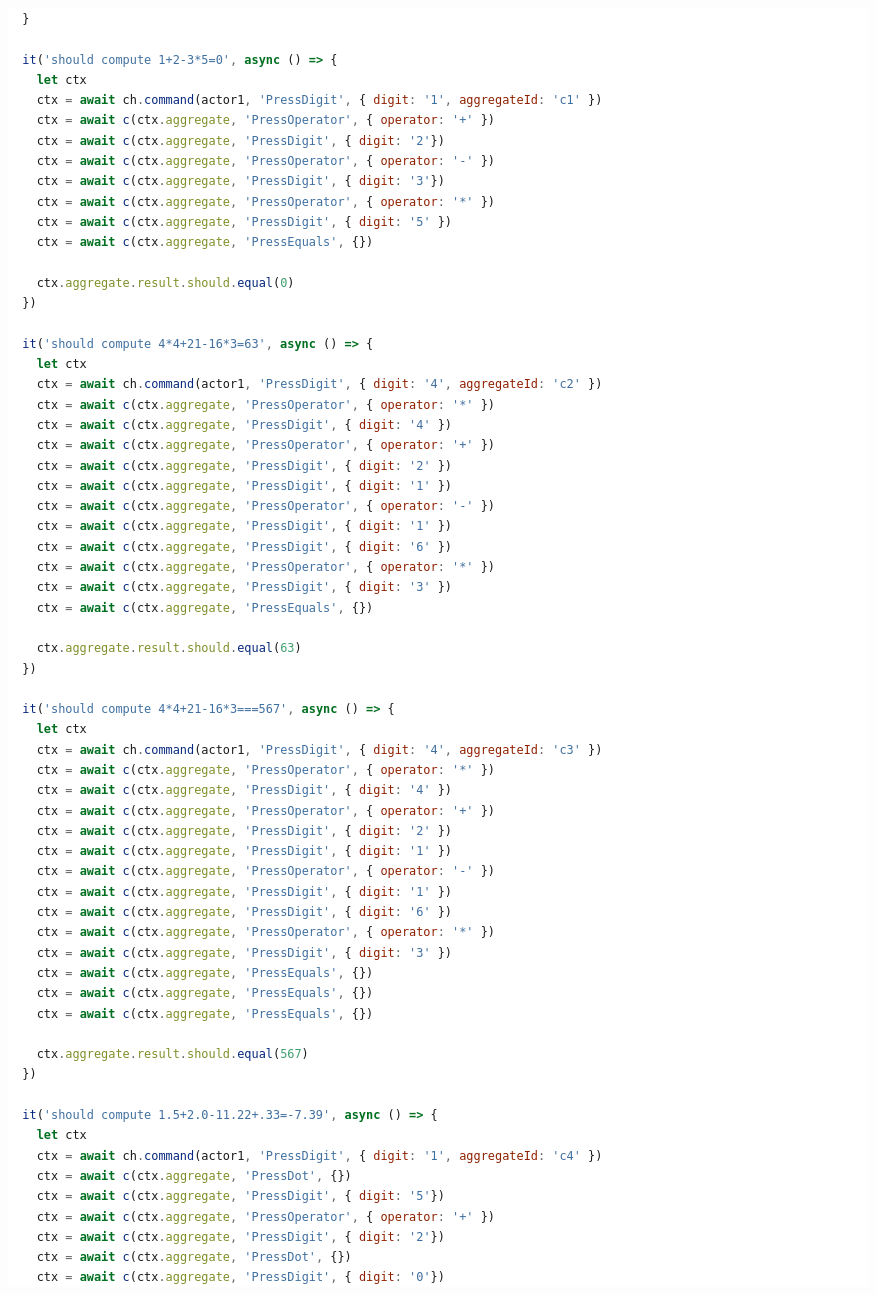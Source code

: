 ```javascript
  }

  it('should compute 1+2-3*5=0', async () => {
    let ctx
    ctx = await ch.command(actor1, 'PressDigit', { digit: '1', aggregateId: 'c1' })
    ctx = await c(ctx.aggregate, 'PressOperator', { operator: '+' })
    ctx = await c(ctx.aggregate, 'PressDigit', { digit: '2'})
    ctx = await c(ctx.aggregate, 'PressOperator', { operator: '-' })
    ctx = await c(ctx.aggregate, 'PressDigit', { digit: '3'})
    ctx = await c(ctx.aggregate, 'PressOperator', { operator: '*' })
    ctx = await c(ctx.aggregate, 'PressDigit', { digit: '5' })
    ctx = await c(ctx.aggregate, 'PressEquals', {})
  
    ctx.aggregate.result.should.equal(0)
  })

  it('should compute 4*4+21-16*3=63', async () => {
    let ctx
    ctx = await ch.command(actor1, 'PressDigit', { digit: '4', aggregateId: 'c2' })
    ctx = await c(ctx.aggregate, 'PressOperator', { operator: '*' })
    ctx = await c(ctx.aggregate, 'PressDigit', { digit: '4' })
    ctx = await c(ctx.aggregate, 'PressOperator', { operator: '+' })
    ctx = await c(ctx.aggregate, 'PressDigit', { digit: '2' })
    ctx = await c(ctx.aggregate, 'PressDigit', { digit: '1' })
    ctx = await c(ctx.aggregate, 'PressOperator', { operator: '-' })
    ctx = await c(ctx.aggregate, 'PressDigit', { digit: '1' })
    ctx = await c(ctx.aggregate, 'PressDigit', { digit: '6' })
    ctx = await c(ctx.aggregate, 'PressOperator', { operator: '*' })
    ctx = await c(ctx.aggregate, 'PressDigit', { digit: '3' })
    ctx = await c(ctx.aggregate, 'PressEquals', {})
  
    ctx.aggregate.result.should.equal(63)
  })

  it('should compute 4*4+21-16*3===567', async () => {
    let ctx
    ctx = await ch.command(actor1, 'PressDigit', { digit: '4', aggregateId: 'c3' })
    ctx = await c(ctx.aggregate, 'PressOperator', { operator: '*' })
    ctx = await c(ctx.aggregate, 'PressDigit', { digit: '4' })
    ctx = await c(ctx.aggregate, 'PressOperator', { operator: '+' })
    ctx = await c(ctx.aggregate, 'PressDigit', { digit: '2' })
    ctx = await c(ctx.aggregate, 'PressDigit', { digit: '1' })
    ctx = await c(ctx.aggregate, 'PressOperator', { operator: '-' })
    ctx = await c(ctx.aggregate, 'PressDigit', { digit: '1' })
    ctx = await c(ctx.aggregate, 'PressDigit', { digit: '6' })
    ctx = await c(ctx.aggregate, 'PressOperator', { operator: '*' })
    ctx = await c(ctx.aggregate, 'PressDigit', { digit: '3' })
    ctx = await c(ctx.aggregate, 'PressEquals', {})
    ctx = await c(ctx.aggregate, 'PressEquals', {})
    ctx = await c(ctx.aggregate, 'PressEquals', {})
  
    ctx.aggregate.result.should.equal(567)
  })

  it('should compute 1.5+2.0-11.22+.33=-7.39', async () => {
    let ctx
    ctx = await ch.command(actor1, 'PressDigit', { digit: '1', aggregateId: 'c4' })
    ctx = await c(ctx.aggregate, 'PressDot', {})
    ctx = await c(ctx.aggregate, 'PressDigit', { digit: '5'})    
    ctx = await c(ctx.aggregate, 'PressOperator', { operator: '+' })
    ctx = await c(ctx.aggregate, 'PressDigit', { digit: '2'})
    ctx = await c(ctx.aggregate, 'PressDot', {})
    ctx = await c(ctx.aggregate, 'PressDigit', { digit: '0'})    
```